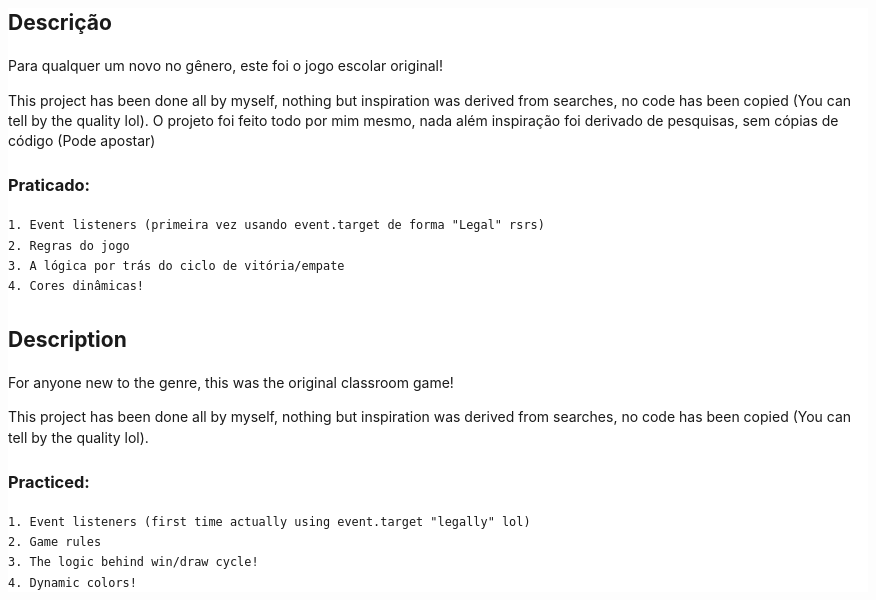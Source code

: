 ## Descrição

Para qualquer um novo no gênero, este foi o jogo escolar original!

This project has been done all by myself, nothing but inspiration was derived from searches, no code has been copied (You can tell by the quality lol).
O projeto foi feito todo por mim mesmo, nada além inspiração foi derivado de pesquisas, sem cópias de código (Pode apostar)

### Praticado:
    1. Event listeners (primeira vez usando event.target de forma "Legal" rsrs)
    2. Regras do jogo
    3. A lógica por trás do ciclo de vitória/empate
    4. Cores dinâmicas!

## Description

For anyone new to the genre, this was the original classroom game!

This project has been done all by myself, nothing but inspiration was derived from searches, no code has been copied (You can tell by the quality lol).

### Practiced:
    1. Event listeners (first time actually using event.target "legally" lol)
    2. Game rules
    3. The logic behind win/draw cycle!
    4. Dynamic colors!